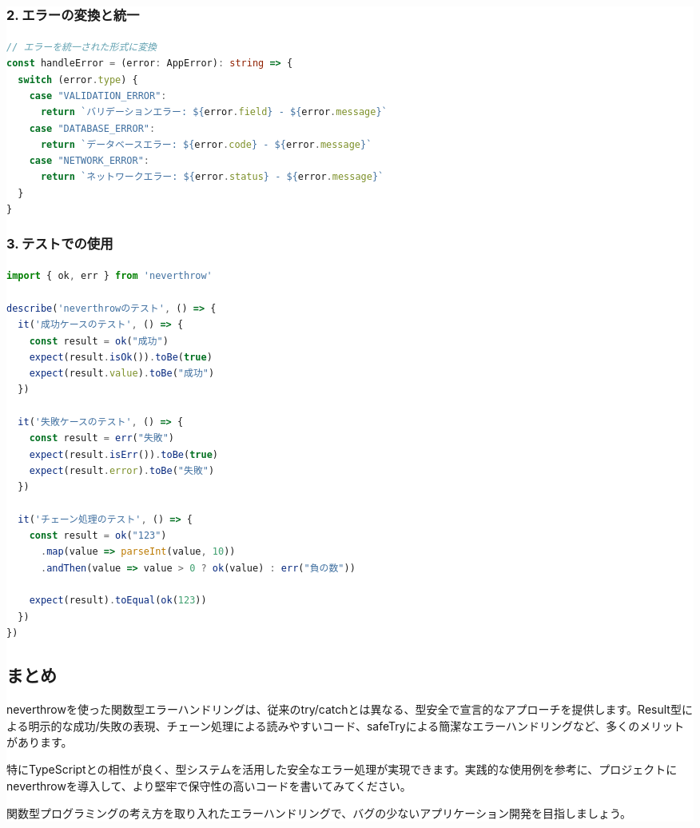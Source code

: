 ### 2. エラーの変換と統一

```typescript
// エラーを統一された形式に変換
const handleError = (error: AppError): string => {
  switch (error.type) {
    case "VALIDATION_ERROR":
      return `バリデーションエラー: ${error.field} - ${error.message}`
    case "DATABASE_ERROR":
      return `データベースエラー: ${error.code} - ${error.message}`
    case "NETWORK_ERROR":
      return `ネットワークエラー: ${error.status} - ${error.message}`
  }
}
```

### 3. テストでの使用

```typescript
import { ok, err } from 'neverthrow'

describe('neverthrowのテスト', () => {
  it('成功ケースのテスト', () => {
    const result = ok("成功")
    expect(result.isOk()).toBe(true)
    expect(result.value).toBe("成功")
  })

  it('失敗ケースのテスト', () => {
    const result = err("失敗")
    expect(result.isErr()).toBe(true)
    expect(result.error).toBe("失敗")
  })

  it('チェーン処理のテスト', () => {
    const result = ok("123")
      .map(value => parseInt(value, 10))
      .andThen(value => value > 0 ? ok(value) : err("負の数"))
    
    expect(result).toEqual(ok(123))
  })
})
```

## まとめ

neverthrowを使った関数型エラーハンドリングは、従来のtry/catchとは異なる、型安全で宣言的なアプローチを提供します。Result型による明示的な成功/失敗の表現、チェーン処理による読みやすいコード、safeTryによる簡潔なエラーハンドリングなど、多くのメリットがあります。

特にTypeScriptとの相性が良く、型システムを活用した安全なエラー処理が実現できます。実践的な使用例を参考に、プロジェクトにneverthrowを導入して、より堅牢で保守性の高いコードを書いてみてください。

関数型プログラミングの考え方を取り入れたエラーハンドリングで、バグの少ないアプリケーション開発を目指しましょう。
